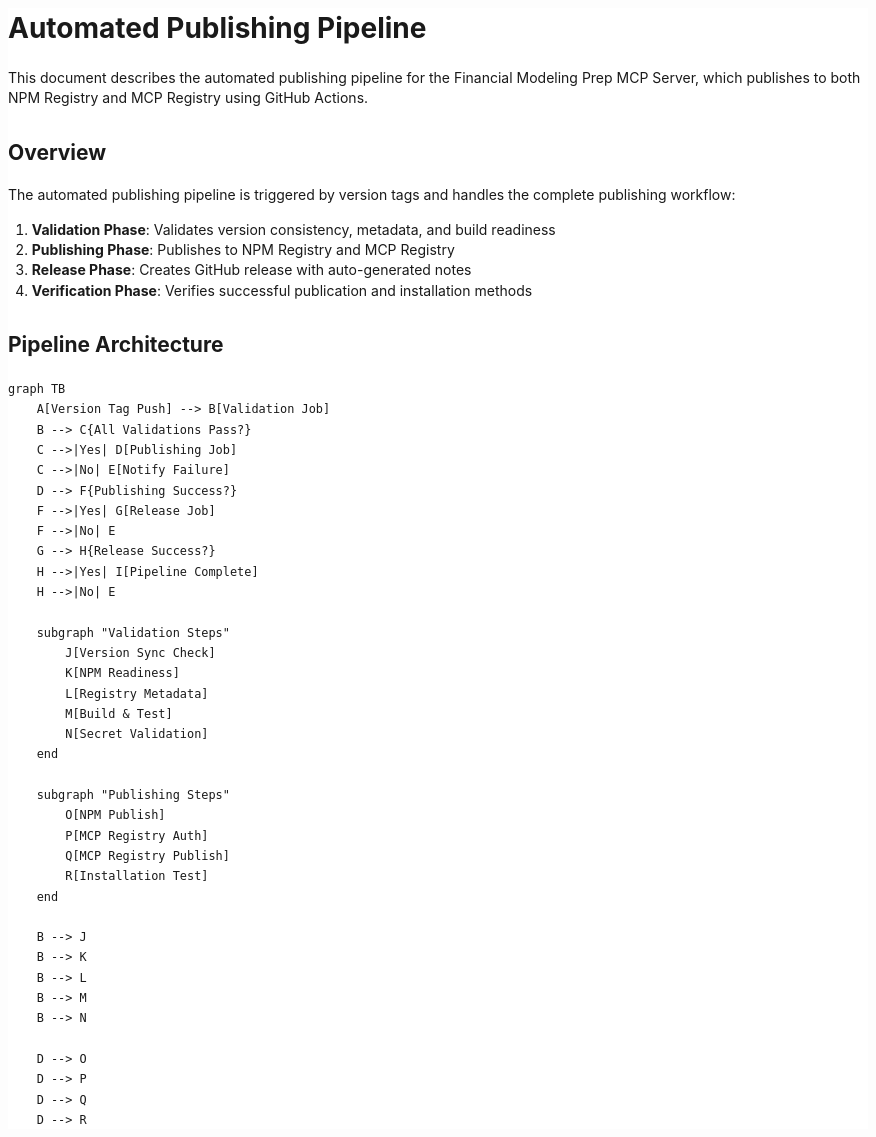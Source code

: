 # Automated Publishing Pipeline

This document describes the automated publishing pipeline for the Financial Modeling Prep MCP Server, which publishes to both NPM Registry and MCP Registry using GitHub Actions.

## Overview

The automated publishing pipeline is triggered by version tags and handles the complete publishing workflow:

1. **Validation Phase**: Validates version consistency, metadata, and build readiness
2. **Publishing Phase**: Publishes to NPM Registry and MCP Registry
3. **Release Phase**: Creates GitHub release with auto-generated notes
4. **Verification Phase**: Verifies successful publication and installation methods

## Pipeline Architecture

```mermaid
graph TB
    A[Version Tag Push] --> B[Validation Job]
    B --> C{All Validations Pass?}
    C -->|Yes| D[Publishing Job]
    C -->|No| E[Notify Failure]
    D --> F{Publishing Success?}
    F -->|Yes| G[Release Job]
    F -->|No| E
    G --> H{Release Success?}
    H -->|Yes| I[Pipeline Complete]
    H -->|No| E
    
    subgraph "Validation Steps"
        J[Version Sync Check]
        K[NPM Readiness]
        L[Registry Metadata]
        M[Build & Test]
        N[Secret Validation]
    end
    
    subgraph "Publishing Steps"
        O[NPM Publish]
        P[MCP Registry Auth]
        Q[MCP Registry Publish]
        R[Installation Test]
    end
    
    B --> J
    B --> K
    B --> L
    B --> M
    B --> N
    
    D --> O
    D --> P
    D --> Q
    D --> R
```
